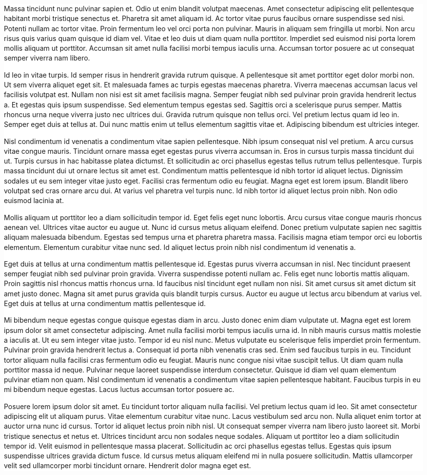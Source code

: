 Massa tincidunt nunc pulvinar sapien et. Odio ut enim blandit volutpat maecenas. Amet consectetur adipiscing elit pellentesque habitant morbi tristique senectus et. Pharetra sit amet aliquam id. Ac tortor vitae purus faucibus ornare suspendisse sed nisi. Potenti nullam ac tortor vitae. Proin fermentum leo vel orci porta non pulvinar. Mauris in aliquam sem fringilla ut morbi. Non arcu risus quis varius quam quisque id diam vel. Vitae et leo duis ut diam quam nulla porttitor. Imperdiet sed euismod nisi porta lorem mollis aliquam ut porttitor. Accumsan sit amet nulla facilisi morbi tempus iaculis urna. Accumsan tortor posuere ac ut consequat semper viverra nam libero.

Id leo in vitae turpis. Id semper risus in hendrerit gravida rutrum quisque. A pellentesque sit amet porttitor eget dolor morbi non. Ut sem viverra aliquet eget sit. Et malesuada fames ac turpis egestas maecenas pharetra. Viverra maecenas accumsan lacus vel facilisis volutpat est. Nullam non nisi est sit amet facilisis magna. Semper feugiat nibh sed pulvinar proin gravida hendrerit lectus a. Et egestas quis ipsum suspendisse. Sed elementum tempus egestas sed. Sagittis orci a scelerisque purus semper. Mattis rhoncus urna neque viverra justo nec ultrices dui. Gravida rutrum quisque non tellus orci. Vel pretium lectus quam id leo in. Semper eget duis at tellus at. Dui nunc mattis enim ut tellus elementum sagittis vitae et. Adipiscing bibendum est ultricies integer.

Nisl condimentum id venenatis a condimentum vitae sapien pellentesque. Nibh ipsum consequat nisl vel pretium. A arcu cursus vitae congue mauris. Tincidunt ornare massa eget egestas purus viverra accumsan in. Eros in cursus turpis massa tincidunt dui ut. Turpis cursus in hac habitasse platea dictumst. Et sollicitudin ac orci phasellus egestas tellus rutrum tellus pellentesque. Turpis massa tincidunt dui ut ornare lectus sit amet est. Condimentum mattis pellentesque id nibh tortor id aliquet lectus. Dignissim sodales ut eu sem integer vitae justo eget. Facilisi cras fermentum odio eu feugiat. Magna eget est lorem ipsum. Blandit libero volutpat sed cras ornare arcu dui. At varius vel pharetra vel turpis nunc. Id nibh tortor id aliquet lectus proin nibh. Non odio euismod lacinia at.

Mollis aliquam ut porttitor leo a diam sollicitudin tempor id. Eget felis eget nunc lobortis. Arcu cursus vitae congue mauris rhoncus aenean vel. Ultrices vitae auctor eu augue ut. Nunc id cursus metus aliquam eleifend. Donec pretium vulputate sapien nec sagittis aliquam malesuada bibendum. Egestas sed tempus urna et pharetra pharetra massa. Facilisis magna etiam tempor orci eu lobortis elementum. Elementum curabitur vitae nunc sed. Id aliquet lectus proin nibh nisl condimentum id venenatis a.

Eget duis at tellus at urna condimentum mattis pellentesque id. Egestas purus viverra accumsan in nisl. Nec tincidunt praesent semper feugiat nibh sed pulvinar proin gravida. Viverra suspendisse potenti nullam ac. Felis eget nunc lobortis mattis aliquam. Proin sagittis nisl rhoncus mattis rhoncus urna. Id faucibus nisl tincidunt eget nullam non nisi. Sit amet cursus sit amet dictum sit amet justo donec. Magna sit amet purus gravida quis blandit turpis cursus. Auctor eu augue ut lectus arcu bibendum at varius vel. Eget duis at tellus at urna condimentum mattis pellentesque id.

Mi bibendum neque egestas congue quisque egestas diam in arcu. Justo donec enim diam vulputate ut. Magna eget est lorem ipsum dolor sit amet consectetur adipiscing. Amet nulla facilisi morbi tempus iaculis urna id. In nibh mauris cursus mattis molestie a iaculis at. Ut eu sem integer vitae justo. Tempor id eu nisl nunc. Metus vulputate eu scelerisque felis imperdiet proin fermentum. Pulvinar proin gravida hendrerit lectus a. Consequat id porta nibh venenatis cras sed. Enim sed faucibus turpis in eu. Tincidunt tortor aliquam nulla facilisi cras fermentum odio eu feugiat. Mauris nunc congue nisi vitae suscipit tellus. Ut diam quam nulla porttitor massa id neque. Pulvinar neque laoreet suspendisse interdum consectetur. Quisque id diam vel quam elementum pulvinar etiam non quam. Nisl condimentum id venenatis a condimentum vitae sapien pellentesque habitant. Faucibus turpis in eu mi bibendum neque egestas. Lacus luctus accumsan tortor posuere ac.

Posuere lorem ipsum dolor sit amet. Eu tincidunt tortor aliquam nulla facilisi. Vel pretium lectus quam id leo. Sit amet consectetur adipiscing elit ut aliquam purus. Vitae elementum curabitur vitae nunc. Lacus vestibulum sed arcu non. Nulla aliquet enim tortor at auctor urna nunc id cursus. Tortor id aliquet lectus proin nibh nisl. Ut consequat semper viverra nam libero justo laoreet sit. Morbi tristique senectus et netus et. Ultrices tincidunt arcu non sodales neque sodales. Aliquam ut porttitor leo a diam sollicitudin tempor id. Velit euismod in pellentesque massa placerat. Sollicitudin ac orci phasellus egestas tellus. Egestas quis ipsum suspendisse ultrices gravida dictum fusce. Id cursus metus aliquam eleifend mi in nulla posuere sollicitudin. Mattis ullamcorper velit sed ullamcorper morbi tincidunt ornare. Hendrerit dolor magna eget est.
